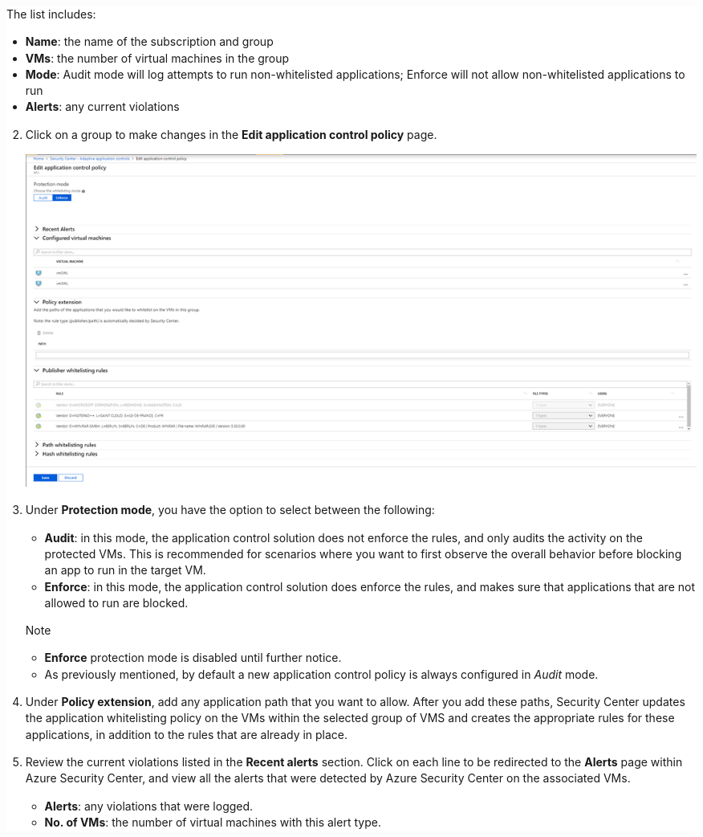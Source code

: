    The list includes:

   - **Name**: the name of the subscription and group
   - **VMs**: the number of virtual machines in the group
   - **Mode**: Audit mode will log attempts to run non-whitelisted applications; Enforce will not allow non-whitelisted applications to run
   - **Alerts**: any current violations

2. Click on a group to make changes in the **Edit application control policy** page.

   ![Protection](./media/security-center-adaptive-application/security-center-adaptive-application-fig6.png)

3. Under **Protection mode**, you have the option to select between the following:

   - **Audit**: in this mode, the application control solution does not enforce the rules, and only audits the activity on the protected VMs. This is recommended for scenarios where you want to first observe the overall behavior before blocking an app to run in the target VM.
   - **Enforce**: in this mode, the application control solution does enforce the rules, and makes sure that applications that are not allowed to run are blocked.

   > [!NOTE]
   > - 	**Enforce** protection mode is disabled until further notice.
   > - As previously mentioned, by default a new application control policy is always configured in *Audit* mode. 
   >

4. Under **Policy extension**, add any application path that you want to allow. After you add these paths, Security Center updates the application whitelisting policy on the VMs within the selected group of VMS and creates the appropriate rules for these applications, in addition to the rules that are already in place.

5. Review the current violations listed in the **Recent alerts** section. Click on each line to be redirected to the **Alerts** page within Azure Security Center, and view all the alerts that were detected by Azure Security Center on the associated VMs.
   - **Alerts**: any violations that were logged.
   - **No. of VMs**: the number of virtual machines with this alert type.
